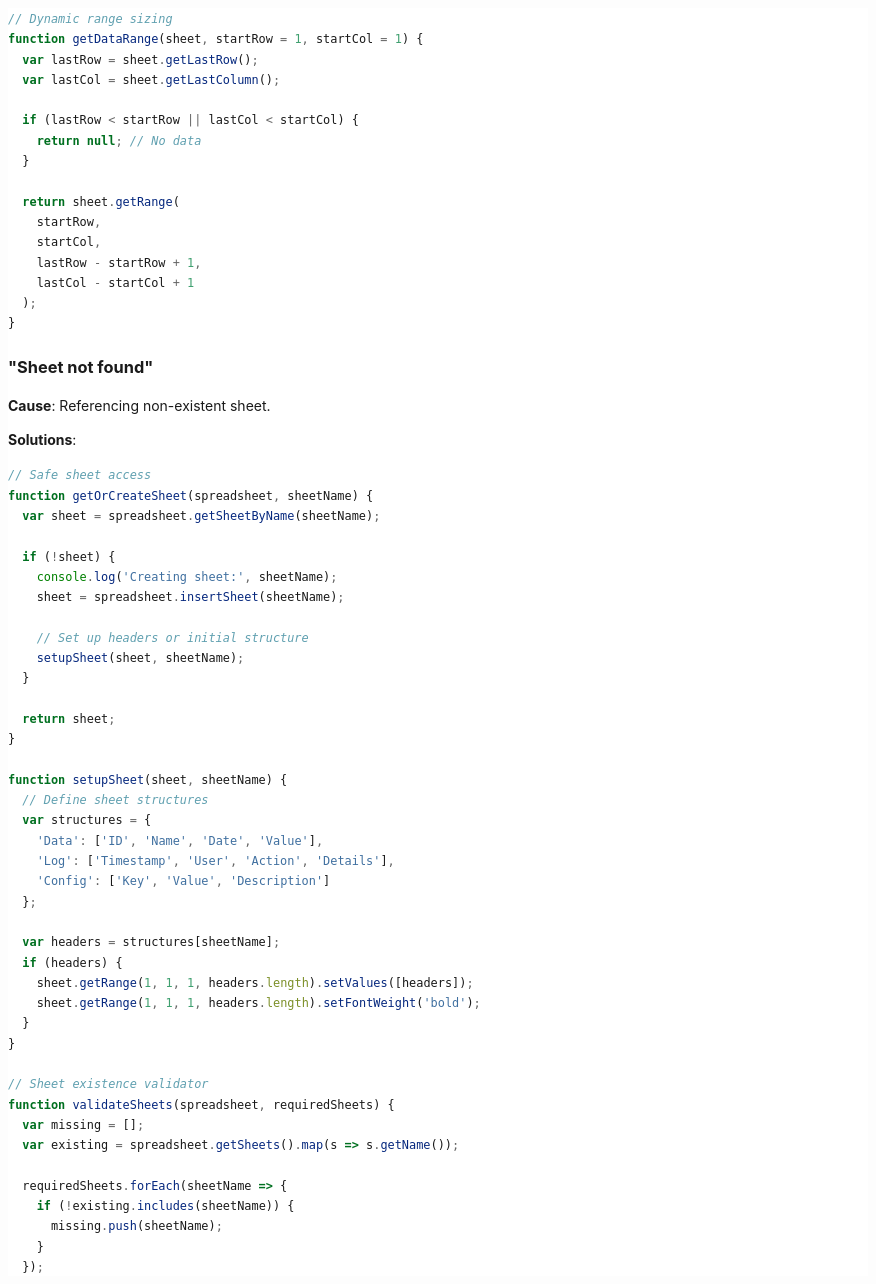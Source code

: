 ```javascript
// Dynamic range sizing
function getDataRange(sheet, startRow = 1, startCol = 1) {
  var lastRow = sheet.getLastRow();
  var lastCol = sheet.getLastColumn();
  
  if (lastRow < startRow || lastCol < startCol) {
    return null; // No data
  }
  
  return sheet.getRange(
    startRow, 
    startCol, 
    lastRow - startRow + 1, 
    lastCol - startCol + 1
  );
}
```

### "Sheet not found"

**Cause**: Referencing non-existent sheet.

**Solutions**:
```javascript
// Safe sheet access
function getOrCreateSheet(spreadsheet, sheetName) {
  var sheet = spreadsheet.getSheetByName(sheetName);
  
  if (!sheet) {
    console.log('Creating sheet:', sheetName);
    sheet = spreadsheet.insertSheet(sheetName);
    
    // Set up headers or initial structure
    setupSheet(sheet, sheetName);
  }
  
  return sheet;
}

function setupSheet(sheet, sheetName) {
  // Define sheet structures
  var structures = {
    'Data': ['ID', 'Name', 'Date', 'Value'],
    'Log': ['Timestamp', 'User', 'Action', 'Details'],
    'Config': ['Key', 'Value', 'Description']
  };
  
  var headers = structures[sheetName];
  if (headers) {
    sheet.getRange(1, 1, 1, headers.length).setValues([headers]);
    sheet.getRange(1, 1, 1, headers.length).setFontWeight('bold');
  }
}

// Sheet existence validator
function validateSheets(spreadsheet, requiredSheets) {
  var missing = [];
  var existing = spreadsheet.getSheets().map(s => s.getName());
  
  requiredSheets.forEach(sheetName => {
    if (!existing.includes(sheetName)) {
      missing.push(sheetName);
    }
  });
```